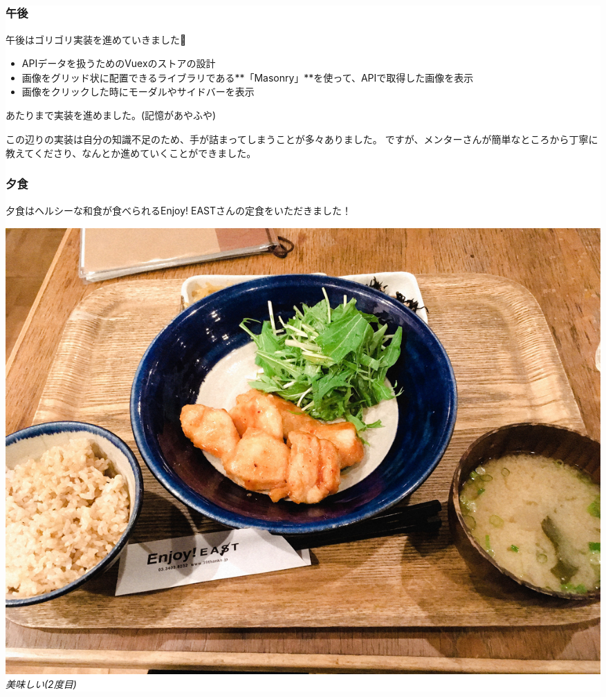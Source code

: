 
### 午後

午後はゴリゴリ実装を進めていきました💪

- APIデータを扱うためのVuexのストアの設計
- 画像をグリッド状に配置できるライブラリである**「Masonry」**を使って、APIで取得した画像を表示
- 画像をクリックした時にモーダルやサイドバーを表示

あたりまで実装を進めました。(記憶があやふや)

この辺りの実装は自分の知識不足のため、手が詰まってしまうことが多々ありました。
ですが、メンターさんが簡単なところから丁寧に教えてくださり、なんとか進めていくことができました。


### 夕食

夕食はヘルシーな和食が食べられるEnjoy! EASTさんの定食をいただきました！

![美味しい(2度目)](./dinner.jpg)
_美味しい(2度目)_

